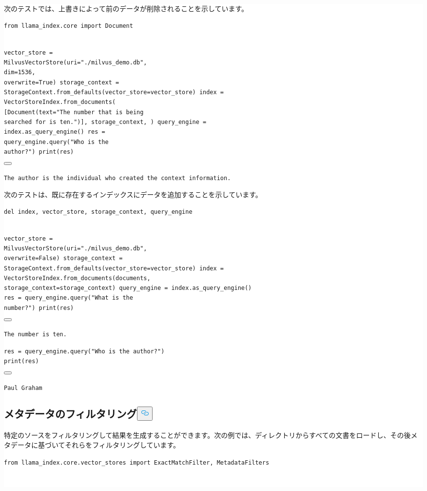 </code></pre>
<p>次のテストでは、上書きによって前のデータが削除されることを示しています。</p>
<pre><code translate="no" class="language-python"><span class="hljs-keyword">from</span> llama_index.core <span class="hljs-keyword">import</span> Document


vector_store = MilvusVectorStore(uri=<span class="hljs-string">&quot;./milvus_demo.db&quot;</span>, dim=<span class="hljs-number">1536</span>, overwrite=<span class="hljs-literal">True</span>)
storage_context = StorageContext.from_defaults(vector_store=vector_store)
index = VectorStoreIndex.from_documents(
    [Document(text=<span class="hljs-string">&quot;The number that is being searched for is ten.&quot;</span>)],
    storage_context,
)
query_engine = index.as_query_engine()
res = query_engine.query(<span class="hljs-string">&quot;Who is the author?&quot;</span>)
<span class="hljs-built_in">print</span>(res)
<button class="copy-code-btn"></button></code></pre>
<pre><code translate="no">The author is the individual who created the context information.
</code></pre>
<p>次のテストは、既に存在するインデックスにデータを追加することを示しています。</p>
<pre><code translate="no" class="language-python"><span class="hljs-keyword">del</span> index, vector_store, storage_context, query_engine

vector_store = MilvusVectorStore(uri=<span class="hljs-string">&quot;./milvus_demo.db&quot;</span>, overwrite=<span class="hljs-literal">False</span>)
storage_context = StorageContext.from_defaults(vector_store=vector_store)
index = VectorStoreIndex.from_documents(documents, storage_context=storage_context)
query_engine = index.as_query_engine()
res = query_engine.query(<span class="hljs-string">&quot;What is the number?&quot;</span>)
<span class="hljs-built_in">print</span>(res)
<button class="copy-code-btn"></button></code></pre>
<pre><code translate="no">The number is ten.
</code></pre>
<pre><code translate="no" class="language-python">res = query_engine.query(<span class="hljs-string">&quot;Who is the author?&quot;</span>)
<span class="hljs-built_in">print</span>(res)
<button class="copy-code-btn"></button></code></pre>
<pre><code translate="no">Paul Graham
</code></pre>
<h2 id="Metadata-filtering" class="common-anchor-header">メタデータのフィルタリング<button data-href="#Metadata-filtering" class="anchor-icon" translate="no">
      <svg translate="no"
        aria-hidden="true"
        focusable="false"
        height="20"
        version="1.1"
        viewBox="0 0 16 16"
        width="16"
      >
        <path
          fill="#0092E4"
          fill-rule="evenodd"
          d="M4 9h1v1H4c-1.5 0-3-1.69-3-3.5S2.55 3 4 3h4c1.45 0 3 1.69 3 3.5 0 1.41-.91 2.72-2 3.25V8.59c.58-.45 1-1.27 1-2.09C10 5.22 8.98 4 8 4H4c-.98 0-2 1.22-2 2.5S3 9 4 9zm9-3h-1v1h1c1 0 2 1.22 2 2.5S13.98 12 13 12H9c-.98 0-2-1.22-2-2.5 0-.83.42-1.64 1-2.09V6.25c-1.09.53-2 1.84-2 3.25C6 11.31 7.55 13 9 13h4c1.45 0 3-1.69 3-3.5S14.5 6 13 6z"
        ></path>
      </svg>
    </button></h2><p>特定のソースをフィルタリングして結果を生成することができます。次の例では、ディレクトリからすべての文書をロードし、その後メタデータに基づいてそれらをフィルタリングしています。</p>
<pre><code translate="no" class="language-python"><span class="hljs-keyword">from</span> llama_index.core.vector_stores <span class="hljs-keyword">import</span> ExactMatchFilter, MetadataFilters
